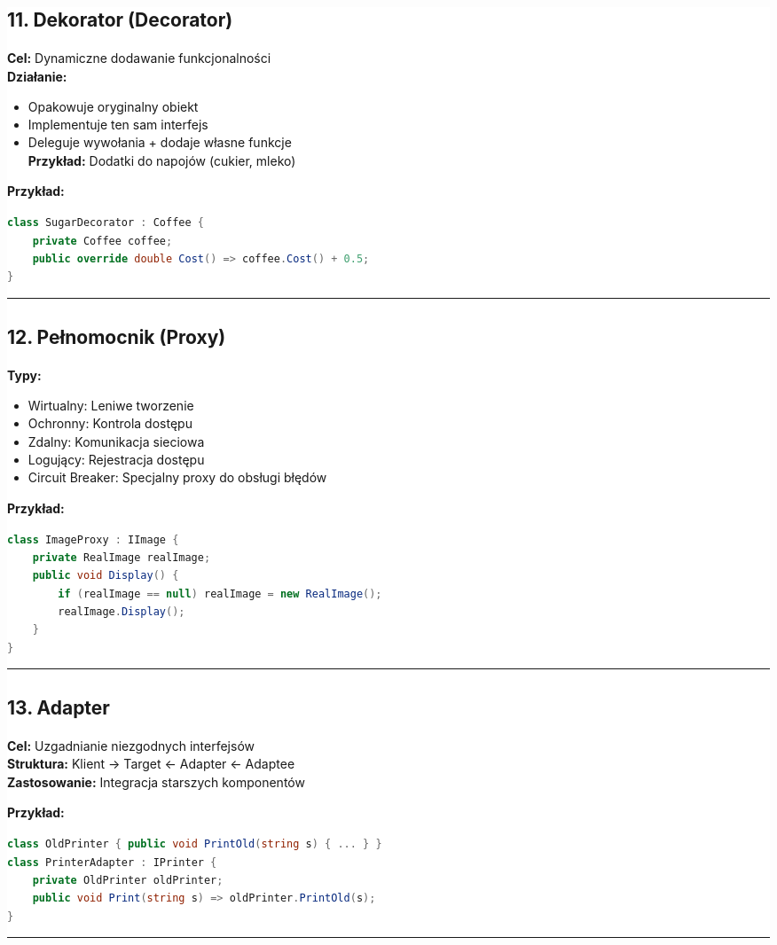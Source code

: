 
## 11. Dekorator (Decorator)
**Cel:** Dynamiczne dodawanie funkcjonalności  
**Działanie:**
- Opakowuje oryginalny obiekt
- Implementuje ten sam interfejs
- Deleguje wywołania + dodaje własne funkcje  
**Przykład:** Dodatki do napojów (cukier, mleko)

**Przykład:**
```csharp
class SugarDecorator : Coffee {
    private Coffee coffee;
    public override double Cost() => coffee.Cost() + 0.5;
}
```

---

## 12. Pełnomocnik (Proxy)
**Typy:**
- Wirtualny: Leniwe tworzenie
- Ochronny: Kontrola dostępu
- Zdalny: Komunikacja sieciowa
- Logujący: Rejestracja dostępu
- Circuit Breaker: Specjalny proxy do obsługi błędów

**Przykład:**
```csharp
class ImageProxy : IImage {
    private RealImage realImage;
    public void Display() {
        if (realImage == null) realImage = new RealImage();
        realImage.Display();
    }
}
```

---

## 13. Adapter
**Cel:** Uzgadnianie niezgodnych interfejsów  
**Struktura:** Klient → Target ← Adapter ← Adaptee  
**Zastosowanie:** Integracja starszych komponentów

**Przykład:**
```csharp
class OldPrinter { public void PrintOld(string s) { ... } }
class PrinterAdapter : IPrinter {
    private OldPrinter oldPrinter;
    public void Print(string s) => oldPrinter.PrintOld(s);
}
```

---